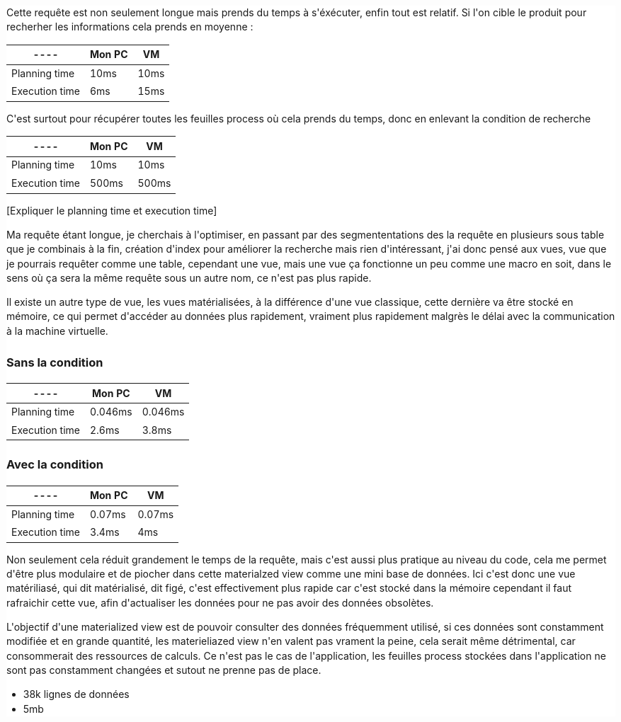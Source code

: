 Cette requête est non seulement longue mais prends du temps à s'éxécuter, enfin tout est relatif. Si l'on cible le produit pour recherher les informations cela prends en moyenne :

|---- | Mon PC | VM |
| ---- | ---- | ---- |
| Planning time |10ms | 10ms |
| Execution time |6ms | 15ms |

C'est surtout pour récupérer toutes les feuilles process où cela prends du temps, donc en enlevant la condition de recherche

|---- | Mon PC | VM |
| ---- | ---- | ---- |
| Planning time |10ms | 10ms |
| Execution time |500ms | 500ms |

[Expliquer le planning time et execution time]


Ma requête étant longue, je cherchais à l'optimiser, en passant par des segmententations des la requête en plusieurs sous table que je combinais à la fin, création d'index pour améliorer la recherche mais rien d'intéressant, j'ai donc pensé aux vues, vue que je pourrais requêter comme une table, cependant une vue, mais une vue ça fonctionne un peu comme une macro en soit, dans le sens où ça sera la même requête sous un autre nom, ce n'est pas plus rapide.

Il existe un autre type de vue, les vues matérialisées, à la différence d'une vue classique, cette dernière va être stocké en mémoire, ce qui permet d'accéder au données plus rapidement, vraiment plus rapidement malgrès le délai avec la communication à la machine virtuelle.

### Sans la condition
|---- | Mon PC | VM |
| ---- | ---- | ---- |
| Planning time |0.046ms | 0.046ms |
| Execution time |2.6ms | 3.8ms |

### Avec la condition
|---- | Mon PC | VM |
| ---- | ---- | ---- |
| Planning time |0.07ms | 0.07ms |
| Execution time |3.4ms | 4ms |

Non seulement cela réduit grandement le temps de la requête, mais c'est aussi plus pratique au niveau du code, cela me permet d'être plus modulaire et de piocher dans cette materialzed view comme une mini base de données. Ici c'est donc une vue matériliasé, qui dit matérialisé, dit figé, c'est effectivement plus rapide car c'est stocké dans la mémoire cependant il faut rafraichir cette vue, afin d'actualiser les données pour ne pas avoir des données obsolètes.

L'objectif d'une materialized view est de pouvoir consulter des données fréquemment utilisé, si ces données sont constamment modifiée et en grande quantité, les materieliazed view n'en valent pas vrament la peine, cela serait même détrimental, car consommerait des ressources de calculs. Ce n'est pas le cas de l'application, les feuilles process stockées dans l'application ne sont pas constamment changées et sutout ne prenne pas de place.

- 38k lignes de données
- 5mb
